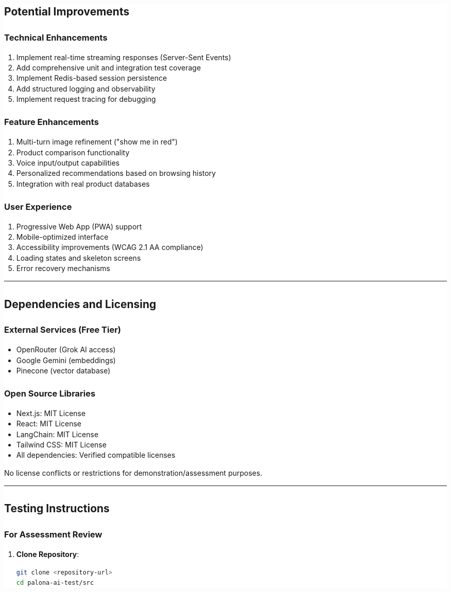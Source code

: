 
## Potential Improvements

### Technical Enhancements
1. Implement real-time streaming responses (Server-Sent Events)
2. Add comprehensive unit and integration test coverage
3. Implement Redis-based session persistence
4. Add structured logging and observability
5. Implement request tracing for debugging

### Feature Enhancements
1. Multi-turn image refinement ("show me in red")
2. Product comparison functionality
3. Voice input/output capabilities
4. Personalized recommendations based on browsing history
5. Integration with real product databases

### User Experience
1. Progressive Web App (PWA) support
2. Mobile-optimized interface
3. Accessibility improvements (WCAG 2.1 AA compliance)
4. Loading states and skeleton screens
5. Error recovery mechanisms

---

## Dependencies and Licensing

### External Services (Free Tier)
- OpenRouter (Grok AI access)
- Google Gemini (embeddings)
- Pinecone (vector database)

### Open Source Libraries
- Next.js: MIT License
- React: MIT License
- LangChain: MIT License
- Tailwind CSS: MIT License
- All dependencies: Verified compatible licenses

No license conflicts or restrictions for demonstration/assessment purposes.

---

## Testing Instructions

### For Assessment Review

1. **Clone Repository**:
   ```bash
   git clone <repository-url>
   cd palona-ai-test/src
   ```
